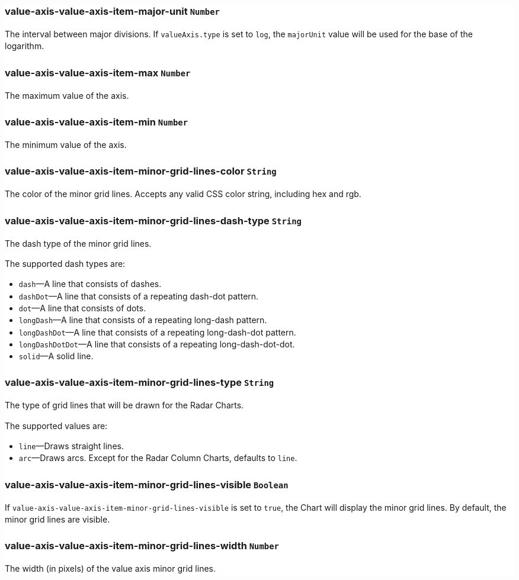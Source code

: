 ### value-axis-value-axis-item-major-unit `Number`

The interval between major divisions. If `valueAxis.type` is set to `log`, the `majorUnit` value will be used for the base of the logarithm.

### value-axis-value-axis-item-max `Number`

The maximum value of the axis.

### value-axis-value-axis-item-min `Number`

The minimum value of the axis.

### value-axis-value-axis-item-minor-grid-lines-color `String`

The color of the minor grid lines. Accepts any valid CSS color string, including hex and rgb.

### value-axis-value-axis-item-minor-grid-lines-dash-type `String`

The dash type of the minor grid lines.

The supported dash types are:

* `dash`&mdash;A line that consists of dashes.
* `dashDot`&mdash;A line that consists of a repeating dash-dot pattern.
* `dot`&mdash;A line that consists of dots.
* `longDash`&mdash;A line that consists of a repeating long-dash pattern.
* `longDashDot`&mdash;A line that consists of a repeating long-dash-dot pattern.
* `longDashDotDot`&mdash;A line that consists of a repeating long-dash-dot-dot.
* `solid`&mdash;A solid line.

### value-axis-value-axis-item-minor-grid-lines-type `String`

The type of grid lines that will be drawn for the Radar Charts.

The supported values are:

* `line`&mdash;Draws straight lines.
* `arc`&mdash;Draws arcs. Except for the Radar Column Charts, defaults to `line`.

### value-axis-value-axis-item-minor-grid-lines-visible `Boolean`

If `value-axis-value-axis-item-minor-grid-lines-visible` is set to `true`, the Chart will display the minor grid lines. By default, the minor grid lines are visible.

### value-axis-value-axis-item-minor-grid-lines-width `Number`

The width (in pixels) of the value axis minor grid lines.
